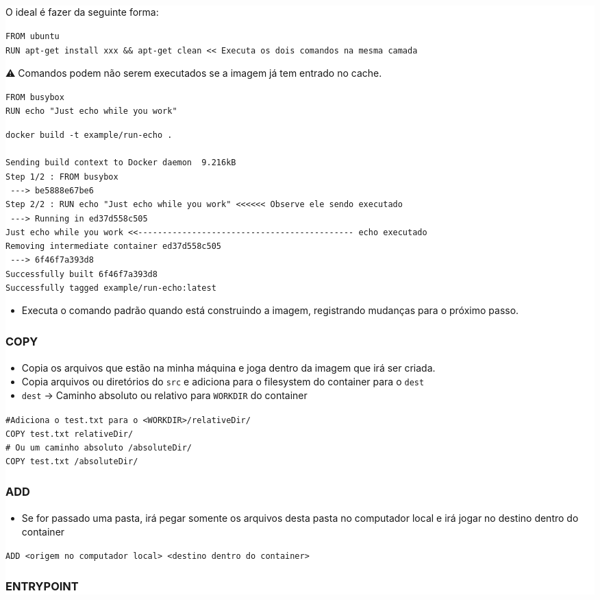 O ideal é fazer da seguinte forma:

```docker
FROM ubuntu
RUN apt-get install xxx && apt-get clean << Executa os dois comandos na mesma camada
```

<aside>
⚠️ Comandos podem não serem executados se a imagem já tem entrado no cache.

</aside>

```docker
FROM busybox
RUN echo "Just echo while you work"
```

```docker
docker build -t example/run-echo .

Sending build context to Docker daemon  9.216kB
Step 1/2 : FROM busybox
 ---> be5888e67be6
Step 2/2 : RUN echo "Just echo while you work" <<<<<< Observe ele sendo executado
 ---> Running in ed37d558c505
Just echo while you work <<-------------------------------------------- echo executado
Removing intermediate container ed37d558c505
 ---> 6f46f7a393d8
Successfully built 6f46f7a393d8
Successfully tagged example/run-echo:latest
```

- Executa o comando padrão quando está construindo a imagem, registrando mudanças para o próximo passo.

### **COPY**

- Copia os arquivos que estão na minha máquina e joga dentro da imagem que irá ser criada.
- Copia arquivos ou diretórios do `src` e adiciona para o filesystem do container para o `dest`
- `dest` → Caminho absoluto ou relativo para `WORKDIR` do container

```docker
#Adiciona o test.txt para o <WORKDIR>/relativeDir/
COPY test.txt relativeDir/
# Ou um caminho absoluto /absoluteDir/
COPY test.txt /absoluteDir/
```

### ADD

- Se for passado uma pasta, irá pegar somente os arquivos desta pasta no computador local e irá jogar no destino dentro do container

```docker
ADD <origem no computador local> <destino dentro do container>
```

### **ENTRYPOINT**
